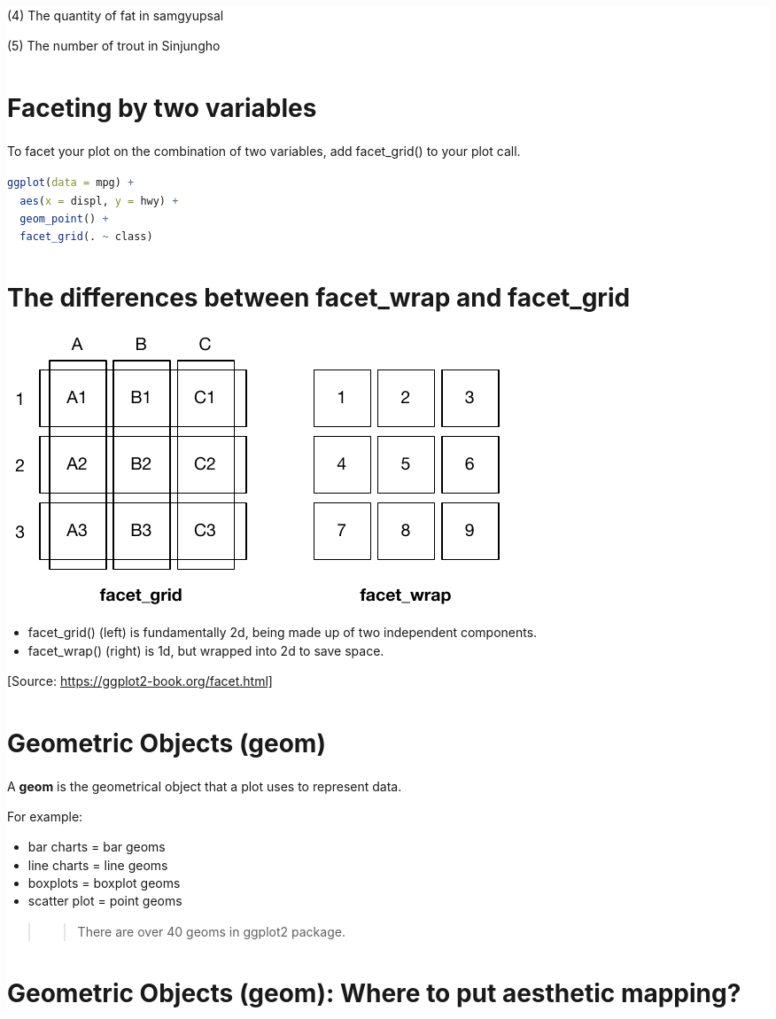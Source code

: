 (4) The quantity of fat in samgyupsal  

(5) The number of trout in Sinjungho  

Faceting by two variables
=========
To facet your plot on the combination of two variables, add facet_grid() to your plot call.


```r
ggplot(data = mpg) + 
  aes(x = displ, y = hwy) + 
  geom_point() + 
  facet_grid(. ~ class)
```

The differences between facet_wrap and facet_grid
================

![Facets](./images/position-facets.png)

- facet_grid() (left) is fundamentally 2d, being made up of two independent components. 
- facet_wrap() (right) is 1d, but wrapped into 2d to save space.

[Source: https://ggplot2-book.org/facet.html]

Geometric Objects (geom)
=======================
A __geom__ is the geometrical object that a plot uses to represent data. 

For example:  
- bar charts = bar geoms
- line charts = line geoms
- boxplots = boxplot geoms
- scatter plot = point geoms

>> There are over 40 geoms in ggplot2 package.

Geometric Objects (geom): Where to put aesthetic mapping?
=======================
